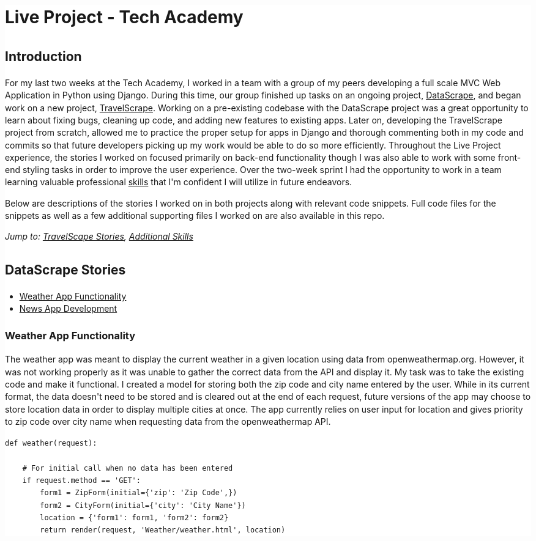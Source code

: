 # Live Project - Tech Academy

## Introduction
For my last two weeks at the Tech Academy, I worked in a team with a group of my peers developing a full scale MVC Web Application in Python using Django. During this time, our group finished up tasks on an ongoing project, [DataScrape](#DataScrape-Stories), and began work on a new project, [TravelScrape](#TravelScrape-Stories). Working on a pre-existing codebase with the DataScrape project was a great opportunity to learn about fixing bugs, cleaning up code, and adding new features to existing apps. Later on, developing the TravelScrape project from scratch, allowed me to practice the proper setup for apps in Django and thorough commenting both in my code and commits so that future developers picking up my work would be able to do so more efficiently. Throughout the Live Project experience, the stories I worked on focused primarily on back-end functionality though I was also able to work with some front-end styling tasks in order to improve the user experience. Over the two-week sprint I had the opportunity to work in a team learning valuable professional [skills](#additional-skills-learned) that I'm confident I will utilize in future endeavors.

Below are descriptions of the stories I worked on in both projects along with relevant code snippets. Full code files for the snippets as well as a few additional supporting files I worked on are also available in this repo.

*Jump to: [TravelScape Stories](#TravelScrape-Stories), [Additional Skills](#additional-skills-learned)*



## DataScrape Stories
* [Weather App Functionality](#weather-app-functionality)
* [News App Development](#news-app-development)



### Weather App Functionality
The weather app was meant to display the current weather in a given location using data from openweathermap.org. However, it was not working properly as it was unable to gather the correct data from the API and display it. My task was to take the existing code and make it functional. I created a model for storing both the zip code and city name entered by the user. While in its current format, the data doesn't need to be stored and is cleared out at the end of each request, future versions of the app may choose to store location data in order to display multiple cities at once. The app currently relies on user input for location and gives priority to zip code over city name when requesting data from the openweathermap API. 

    def weather(request):

        # For initial call when no data has been entered
        if request.method == 'GET':
            form1 = ZipForm(initial={'zip': 'Zip Code',})
            form2 = CityForm(initial={'city': 'City Name'})
            location = {'form1': form1, 'form2': form2}
            return render(request, 'Weather/weather.html', location)
